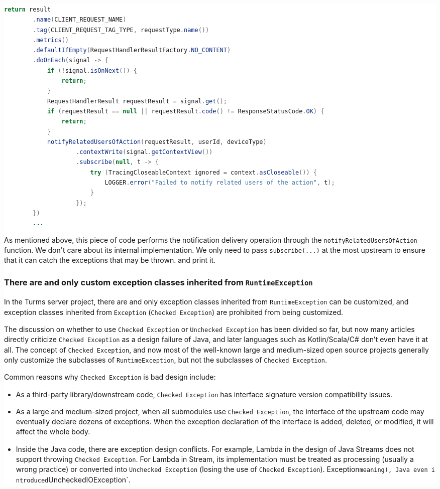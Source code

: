 ```java
return result
        .name(CLIENT_REQUEST_NAME)
        .tag(CLIENT_REQUEST_TAG_TYPE, requestType.name())
        .metrics()
        .defaultIfEmpty(RequestHandlerResultFactory.NO_CONTENT)
        .doOnEach(signal -> {
            if (!signal.isOnNext()) {
                return;
            }
            RequestHandlerResult requestResult = signal.get();
            if (requestResult == null || requestResult.code() != ResponseStatusCode.OK) {
                return;
            }
            notifyRelatedUsersOfAction(requestResult, userId, deviceType)
                    .contextWrite(signal.getContextView())
                    .subscribe(null, t -> {
                        try (TracingCloseableContext ignored = context.asCloseable()) {
                            LOGGER.error("Failed to notify related users of the action", t);
                        }
                    });
        })
        ...
```

As mentioned above, this piece of code performs the notification delivery operation through the `notifyRelatedUsersOfAction` function. We don't care about its internal implementation. We only need to pass `subscribe(...)` at the most upstream to ensure that it can catch the exceptions that may be thrown. and print it.

### There are and only custom exception classes inherited from `RuntimeException`

In the Turms server project, there are and only exception classes inherited from `RuntimeException` can be customized, and exception classes inherited from `Exception` (`Checked Exception`) are prohibited from being customized.

The discussion on whether to use `Checked Exception` or `Unchecked Exception` has been divided so far, but now many articles directly criticize `Checked Exception` as a design failure of Java, and later languages such as Kotlin/Scala/C# don’t even have it at all. The concept of `Checked Exception`, and now most of the well-known large and medium-sized open source projects generally only customize the subclasses of `RuntimeException`, but not the subclasses of `Checked Exception`.

Common reasons why `Checked Exception` is bad design include:

* As a third-party library/downstream code, `Checked Exception` has interface signature version compatibility issues.

* As a large and medium-sized project, when all submodules use `Checked Exception`, the interface of the upstream code may eventually declare dozens of exceptions. When the exception declaration of the interface is added, deleted, or modified, it will affect the whole body.

* Inside the Java code, there are exception design conflicts. For example, Lambda in the design of Java Streams does not support throwing `Checked Exception`. For Lambda in Stream, its implementation must be treated as processing (usually a wrong practice) or converted into `Unchecked Exception` (losing the use of `Checked Exception`). Exception` meaning), Java even introduced `UncheckedIOException`.
